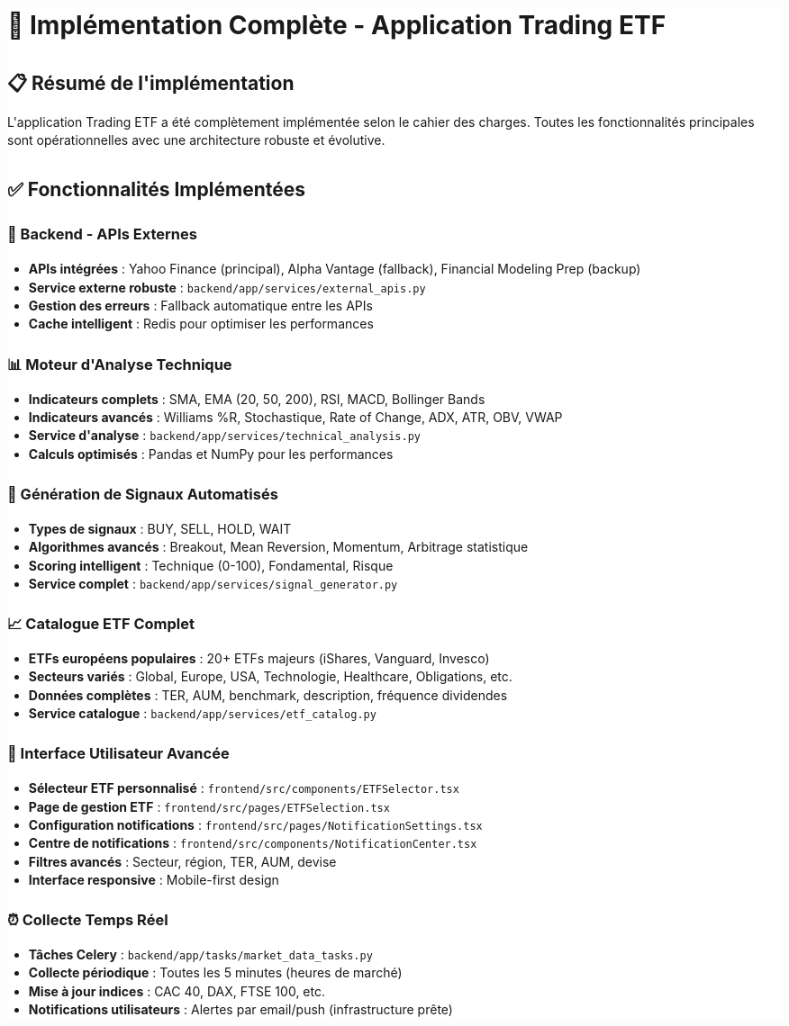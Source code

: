 # 🚀 Implémentation Complète - Application Trading ETF

## 📋 Résumé de l'implémentation

L'application Trading ETF a été complètement implémentée selon le cahier des charges. Toutes les fonctionnalités principales sont opérationnelles avec une architecture robuste et évolutive.

## ✅ Fonctionnalités Implémentées

### 🔌 Backend - APIs Externes
- **APIs intégrées** : Yahoo Finance (principal), Alpha Vantage (fallback), Financial Modeling Prep (backup)
- **Service externe robuste** : `backend/app/services/external_apis.py`
- **Gestion des erreurs** : Fallback automatique entre les APIs
- **Cache intelligent** : Redis pour optimiser les performances

### 📊 Moteur d'Analyse Technique
- **Indicateurs complets** : SMA, EMA (20, 50, 200), RSI, MACD, Bollinger Bands
- **Indicateurs avancés** : Williams %R, Stochastique, Rate of Change, ADX, ATR, OBV, VWAP
- **Service d'analyse** : `backend/app/services/technical_analysis.py`
- **Calculs optimisés** : Pandas et NumPy pour les performances

### 🎯 Génération de Signaux Automatisés
- **Types de signaux** : BUY, SELL, HOLD, WAIT
- **Algorithmes avancés** : Breakout, Mean Reversion, Momentum, Arbitrage statistique
- **Scoring intelligent** : Technique (0-100), Fondamental, Risque
- **Service complet** : `backend/app/services/signal_generator.py`

### 📈 Catalogue ETF Complet
- **ETFs européens populaires** : 20+ ETFs majeurs (iShares, Vanguard, Invesco)
- **Secteurs variés** : Global, Europe, USA, Technologie, Healthcare, Obligations, etc.
- **Données complètes** : TER, AUM, benchmark, description, fréquence dividendes
- **Service catalogue** : `backend/app/services/etf_catalog.py`

### 🎨 Interface Utilisateur Avancée
- **Sélecteur ETF personnalisé** : `frontend/src/components/ETFSelector.tsx`
- **Page de gestion ETF** : `frontend/src/pages/ETFSelection.tsx`
- **Configuration notifications** : `frontend/src/pages/NotificationSettings.tsx`
- **Centre de notifications** : `frontend/src/components/NotificationCenter.tsx`
- **Filtres avancés** : Secteur, région, TER, AUM, devise
- **Interface responsive** : Mobile-first design

### ⏰ Collecte Temps Réel
- **Tâches Celery** : `backend/app/tasks/market_data_tasks.py`
- **Collecte périodique** : Toutes les 5 minutes (heures de marché)
- **Mise à jour indices** : CAC 40, DAX, FTSE 100, etc.
- **Notifications utilisateurs** : Alertes par email/push (infrastructure prête)
